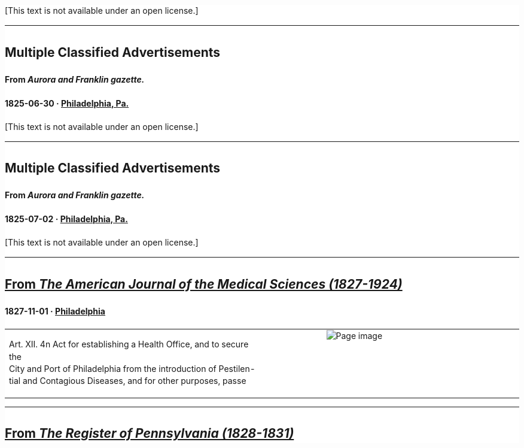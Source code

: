 [This text is not available under an open license.]

---

## Multiple Classified Advertisements

#### From _Aurora and Franklin gazette._

#### 1825-06-30 &middot; [Philadelphia, Pa.](http://dbpedia.org/resource/Philadelphia)

[This text is not available under an open license.]

---

## Multiple Classified Advertisements

#### From _Aurora and Franklin gazette._

#### 1825-07-02 &middot; [Philadelphia, Pa.](http://dbpedia.org/resource/Philadelphia)

[This text is not available under an open license.]

---

## [From _The American Journal of the Medical Sciences (1827-1924)_](https://archive.org/details/sim_american-journal-of-the-medical-sciences_1827-11_1_1/page/n165/mode/1up?view=theater)

#### 1827-11-01 &middot; [Philadelphia](http://dbpedia.org/resource/Philadelphia)

<table style="width: 100%;"><tr><td style="width: 50%">

  
  
Art. XII. 4n Act for establishing a Health Office, and to secure the  
City and Port of Philadelphia from the introduction of Pestilen-  
tial and Contagious Diseases, and for other purposes, passe
</td><td style="width: 50%; max-height: 75%; margin: auto; display: block;">
<img alt="Page image" src="https://iiif.archive.org/image/iiif/2/sim_american-journal-of-the-medical-sciences_1827-11_1_1%2Fsim_american-journal-of-the-medical-sciences_1827-11_1_1_jp2.zip%2Fsim_american-journal-of-the-medical-sciences_1827-11_1_1_jp2%2Fsim_american-journal-of-the-medical-sciences_1827-11_1_1_0165.jp2/pct:15.92526690391459,20.47327838340867,73.70996441281139,5.158202605689976/600,/0/default.jpg"/>
</td>
</tr></table>

---

## [From _The Register of Pennsylvania (1828-1831)_](https://archive.org/details/sim_hazards-register-of-pennsylvania_1830-04-24_5_17/page/n3/mode/1up?view=theater)
